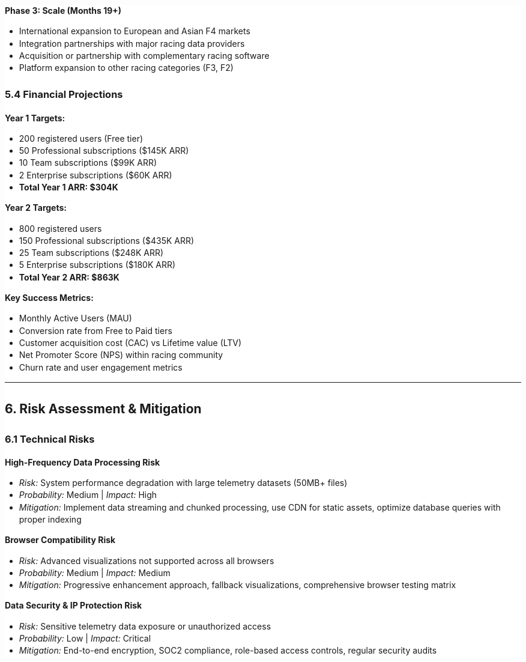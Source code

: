 **Phase 3: Scale (Months 19+)**
- International expansion to European and Asian F4 markets
- Integration partnerships with major racing data providers
- Acquisition or partnership with complementary racing software
- Platform expansion to other racing categories (F3, F2)

### 5.4 Financial Projections

**Year 1 Targets:**
- 200 registered users (Free tier)
- 50 Professional subscriptions ($145K ARR)
- 10 Team subscriptions ($99K ARR)
- 2 Enterprise subscriptions ($60K ARR)
- **Total Year 1 ARR: $304K**

**Year 2 Targets:**
- 800 registered users
- 150 Professional subscriptions ($435K ARR)
- 25 Team subscriptions ($248K ARR)
- 5 Enterprise subscriptions ($180K ARR)
- **Total Year 2 ARR: $863K**

**Key Success Metrics:**
- Monthly Active Users (MAU)
- Conversion rate from Free to Paid tiers
- Customer acquisition cost (CAC) vs Lifetime value (LTV)
- Net Promoter Score (NPS) within racing community
- Churn rate and user engagement metrics

---

## 6. Risk Assessment & Mitigation

### 6.1 Technical Risks

**High-Frequency Data Processing Risk**
- *Risk:* System performance degradation with large telemetry datasets (50MB+ files)
- *Probability:* Medium | *Impact:* High
- *Mitigation:* Implement data streaming and chunked processing, use CDN for static assets, optimize database queries with proper indexing

**Browser Compatibility Risk**
- *Risk:* Advanced visualizations not supported across all browsers
- *Probability:* Medium | *Impact:* Medium
- *Mitigation:* Progressive enhancement approach, fallback visualizations, comprehensive browser testing matrix

**Data Security & IP Protection Risk**
- *Risk:* Sensitive telemetry data exposure or unauthorized access
- *Probability:* Low | *Impact:* Critical
- *Mitigation:* End-to-end encryption, SOC2 compliance, role-based access controls, regular security audits

